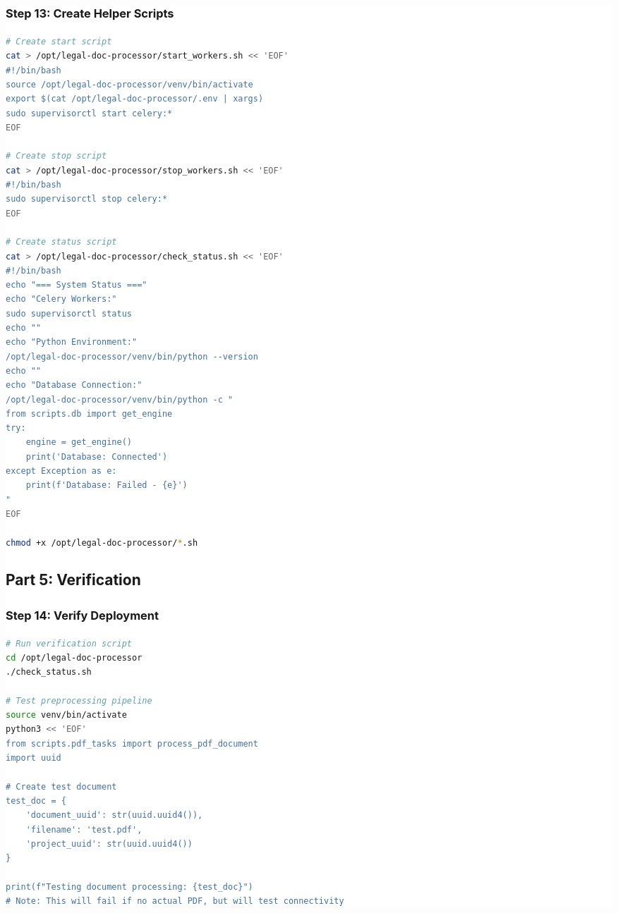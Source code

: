 ### Step 13: Create Helper Scripts
```bash
# Create start script
cat > /opt/legal-doc-processor/start_workers.sh << 'EOF'
#!/bin/bash
source /opt/legal-doc-processor/venv/bin/activate
export $(cat /opt/legal-doc-processor/.env | xargs)
sudo supervisorctl start celery:*
EOF

# Create stop script
cat > /opt/legal-doc-processor/stop_workers.sh << 'EOF'
#!/bin/bash
sudo supervisorctl stop celery:*
EOF

# Create status script
cat > /opt/legal-doc-processor/check_status.sh << 'EOF'
#!/bin/bash
echo "=== System Status ==="
echo "Celery Workers:"
sudo supervisorctl status
echo ""
echo "Python Environment:"
/opt/legal-doc-processor/venv/bin/python --version
echo ""
echo "Database Connection:"
/opt/legal-doc-processor/venv/bin/python -c "
from scripts.db import get_engine
try:
    engine = get_engine()
    print('Database: Connected')
except Exception as e:
    print(f'Database: Failed - {e}')
"
EOF

chmod +x /opt/legal-doc-processor/*.sh
```

## Part 5: Verification

### Step 14: Verify Deployment
```bash
# Run verification script
cd /opt/legal-doc-processor
./check_status.sh

# Test preprocessing pipeline
source venv/bin/activate
python3 << 'EOF'
from scripts.pdf_tasks import process_pdf_document
import uuid

# Create test document
test_doc = {
    'document_uuid': str(uuid.uuid4()),
    'filename': 'test.pdf',
    'project_uuid': str(uuid.uuid4())
}

print(f"Testing document processing: {test_doc}")
# Note: This will fail if no actual PDF, but will test connectivity
```